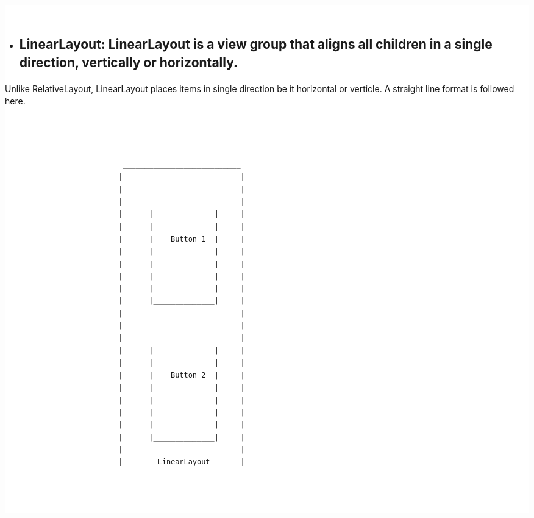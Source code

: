 </pre>
<br>

- ##  LinearLayout: LinearLayout is a view group that aligns all children in a single direction, vertically or horizontally.
Unlike RelativeLayout, LinearLayout places items in single direction be it horizontal or verticle. A straight line format is followed here.

<br>
<pre>

                               ___________________________
                              |                           |
                              |                           |
                              |       ______________      |
                              |      |              |     |
                              |      |              |     |
                              |      |    Button 1  |     |
                              |      |              |     |
                              |      |              |     |
                              |      |              |     |
                              |      |              |     |
                              |      |______________|     |
                              |                           |
                              |                           |
                              |       ______________      |
                              |      |              |     |
                              |      |              |     |
                              |      |    Button 2  |     |
                              |      |              |     |
                              |      |              |     |
                              |      |              |     |
                              |      |              |     |
                              |      |______________|     |
                              |                           |
                              |________LinearLayout_______|
